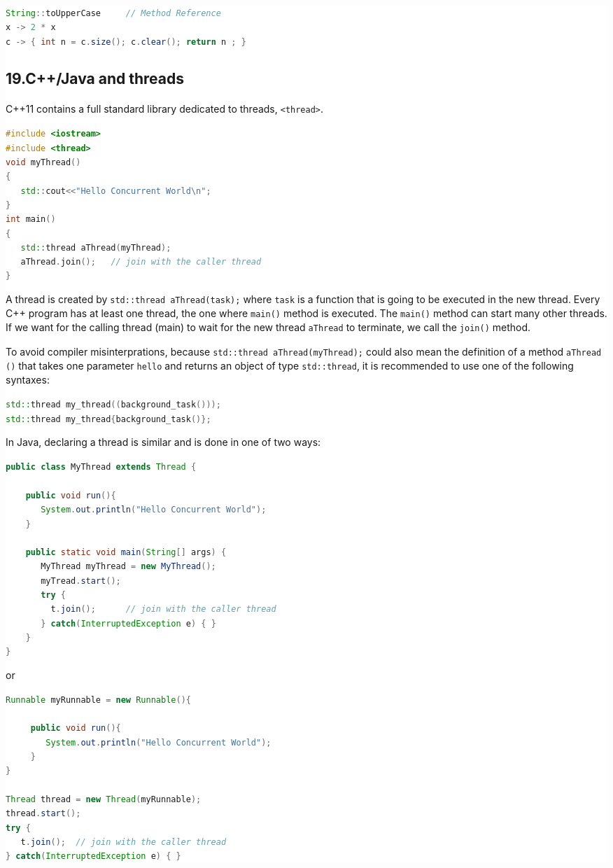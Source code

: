 ```java
String::toUpperCase		// Method Reference
x -> 2 * x
c -> { int n = c.size(); c.clear(); return n ; }
```
## 19.C++/Java and threads 
C++11 contains a full standard library dedicated to threads, ```<thread>```. 
```cpp
#include <iostream>
#include <thread>
void myThread()
{
   std::cout<<"Hello Concurrent World\n";
}
int main()
{
   std::thread aThread(myThread);
   aThread.join();   // join with the caller thread
}
```
A thread is created by ```std::thread aThread(task);``` where ```task``` is a function that is going to be executed in the new thread. Every C++ program has at least one thread, the one where ```main()``` method is executed. The ```main()``` method can start many other threads. If we want for the calling thread (main) to wait for the new thread ```aThread``` to terminate, we call the ```join()``` method.

To avoid compiler misinterprations, because ```std::thread aThread(myThread);``` could also mean the definition of a method ```aThread()``` that takes one parameter ```hello``` and returns an object of type ```std::thread```, it is recommended to use one of the following syntaxes: 
```cpp
std::thread my_thread((background_task()));
std::thread my_thread{background_task()};
```
In Java, declaring a thread is similar and is done in one of two ways:
```java
public class MyThread extends Thread {

    public void run(){
       System.out.println("Hello Concurrent World");
    }

    public static void main(String[] args) {
       MyThread myThread = new MyThread();
       myTread.start();
       try {
         t.join();      // join with the caller thread
       } catch(InterruptedException e) { }
    }
}
```
or 
```java
Runnable myRunnable = new Runnable(){

     public void run(){
        System.out.println("Hello Concurrent World");
     }
}

Thread thread = new Thread(myRunnable);
thread.start();
try {
   t.join();  // join with the caller thread
} catch(InterruptedException e) { }
```